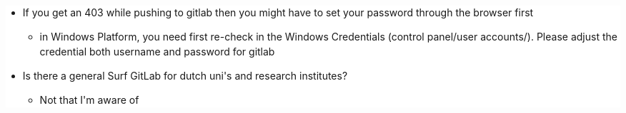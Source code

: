 * If you get an 403 while pushing to gitlab then you might have to set your password through the browser first 
    * in Windows Platform, you need first re-check in the Windows Credentials (control panel/user accounts/). Please adjust the credential both username and password for gitlab 

    
* Is there a general Surf GitLab for dutch uni's and research institutes?
    * Not that I'm aware of
